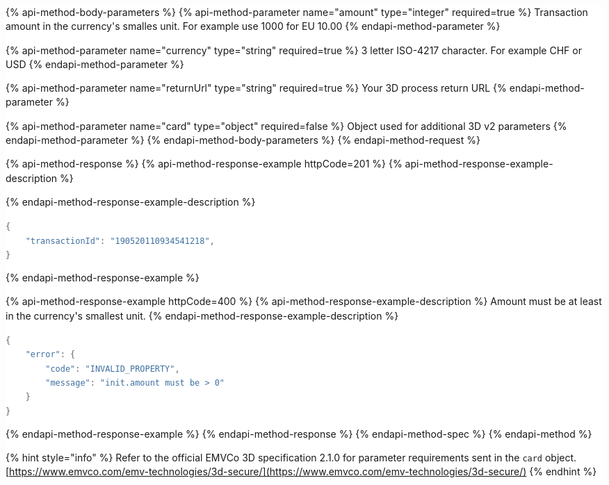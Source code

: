 {% api-method-body-parameters %}
{% api-method-parameter name="amount" type="integer" required=true %}
Transaction amount in the currency's smalles unit. For example use 1000 for EU 10.00
{% endapi-method-parameter %}

{% api-method-parameter name="currency" type="string" required=true %}
3 letter ISO-4217 character. For example CHF or USD
{% endapi-method-parameter %}

{% api-method-parameter name="returnUrl" type="string" required=true %}
Your 3D process return URL
{% endapi-method-parameter %}

{% api-method-parameter name="card" type="object" required=false %}
Object used for additional 3D v2 parameters
{% endapi-method-parameter %}
{% endapi-method-body-parameters %}
{% endapi-method-request %}

{% api-method-response %}
{% api-method-response-example httpCode=201 %}
{% api-method-response-example-description %}

{% endapi-method-response-example-description %}

```java
{
    "transactionId": "190520110934541218",
}
```
{% endapi-method-response-example %}

{% api-method-response-example httpCode=400 %}
{% api-method-response-example-description %}
Amount must be at least in the currency's smallest unit. 
{% endapi-method-response-example-description %}

```java
{
    "error": {
        "code": "INVALID_PROPERTY",
        "message": "init.amount must be > 0"
    }
}
```
{% endapi-method-response-example %}
{% endapi-method-response %}
{% endapi-method-spec %}
{% endapi-method %}

{% hint style="info" %}
 Refer to the official EMVCo 3D specification 2.1.0 for parameter requirements sent in the `card` object. [https://www.emvco.com/emv-technologies/3d-secure/](https://www.emvco.com/emv-technologies/3d-secure/)
{% endhint %}
